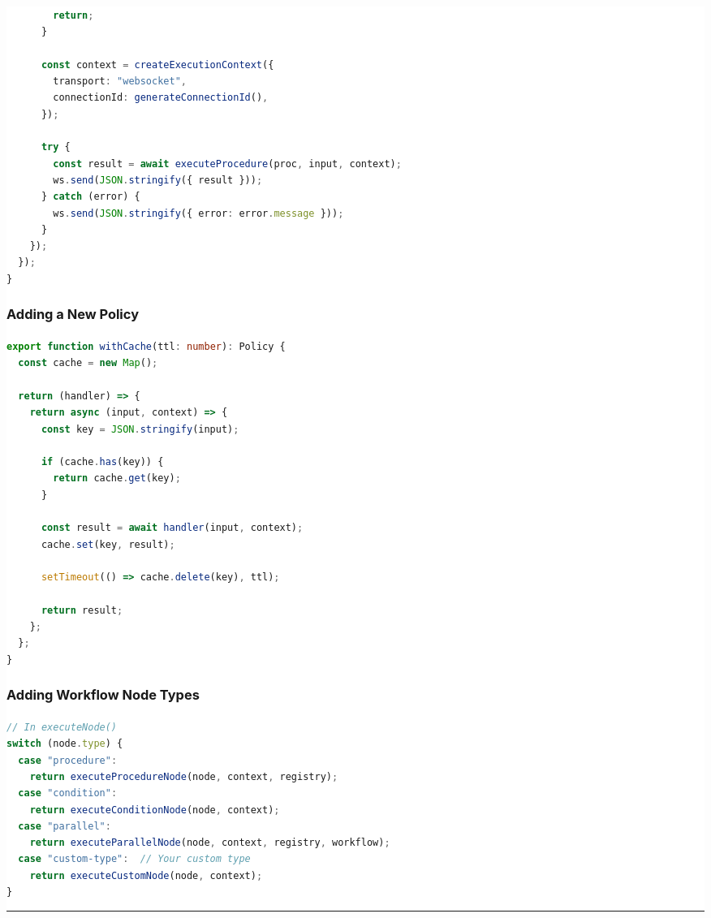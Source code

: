 ```typescript
        return;
      }
      
      const context = createExecutionContext({
        transport: "websocket",
        connectionId: generateConnectionId(),
      });
      
      try {
        const result = await executeProcedure(proc, input, context);
        ws.send(JSON.stringify({ result }));
      } catch (error) {
        ws.send(JSON.stringify({ error: error.message }));
      }
    });
  });
}
```

### Adding a New Policy

```typescript
export function withCache(ttl: number): Policy {
  const cache = new Map();
  
  return (handler) => {
    return async (input, context) => {
      const key = JSON.stringify(input);
      
      if (cache.has(key)) {
        return cache.get(key);
      }
      
      const result = await handler(input, context);
      cache.set(key, result);
      
      setTimeout(() => cache.delete(key), ttl);
      
      return result;
    };
  };
}
```

### Adding Workflow Node Types

```typescript
// In executeNode()
switch (node.type) {
  case "procedure":
    return executeProcedureNode(node, context, registry);
  case "condition":
    return executeConditionNode(node, context);
  case "parallel":
    return executeParallelNode(node, context, registry, workflow);
  case "custom-type":  // Your custom type
    return executeCustomNode(node, context);
}
```

---